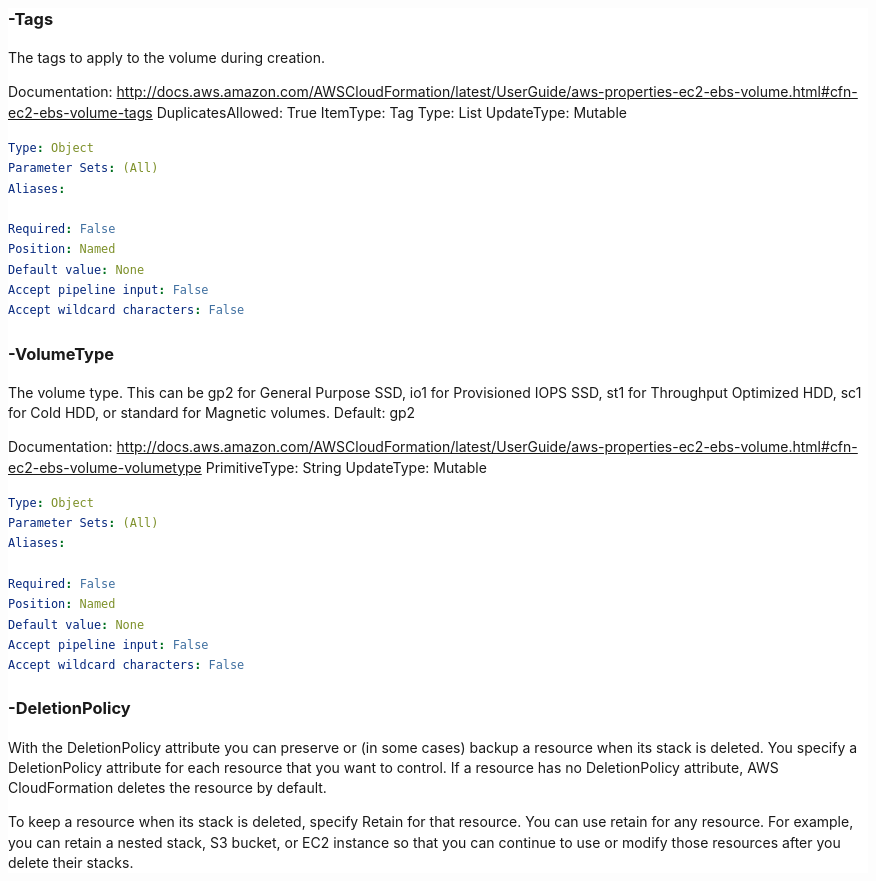 ### -Tags
The tags to apply to the volume during creation.

Documentation: http://docs.aws.amazon.com/AWSCloudFormation/latest/UserGuide/aws-properties-ec2-ebs-volume.html#cfn-ec2-ebs-volume-tags
DuplicatesAllowed: True
ItemType: Tag
Type: List
UpdateType: Mutable

```yaml
Type: Object
Parameter Sets: (All)
Aliases:

Required: False
Position: Named
Default value: None
Accept pipeline input: False
Accept wildcard characters: False
```

### -VolumeType
The volume type.
This can be gp2 for General Purpose SSD, io1 for Provisioned IOPS SSD, st1 for Throughput Optimized HDD, sc1 for Cold HDD, or standard for Magnetic volumes.
Default: gp2

Documentation: http://docs.aws.amazon.com/AWSCloudFormation/latest/UserGuide/aws-properties-ec2-ebs-volume.html#cfn-ec2-ebs-volume-volumetype
PrimitiveType: String
UpdateType: Mutable

```yaml
Type: Object
Parameter Sets: (All)
Aliases:

Required: False
Position: Named
Default value: None
Accept pipeline input: False
Accept wildcard characters: False
```

### -DeletionPolicy
With the DeletionPolicy attribute you can preserve or (in some cases) backup a resource when its stack is deleted.
You specify a DeletionPolicy attribute for each resource that you want to control.
If a resource has no DeletionPolicy attribute, AWS CloudFormation deletes the resource by default.

To keep a resource when its stack is deleted, specify Retain for that resource.
You can use retain for any resource.
For example, you can retain a nested stack, S3 bucket, or EC2 instance so that you can continue to use or modify those resources after you delete their stacks.
